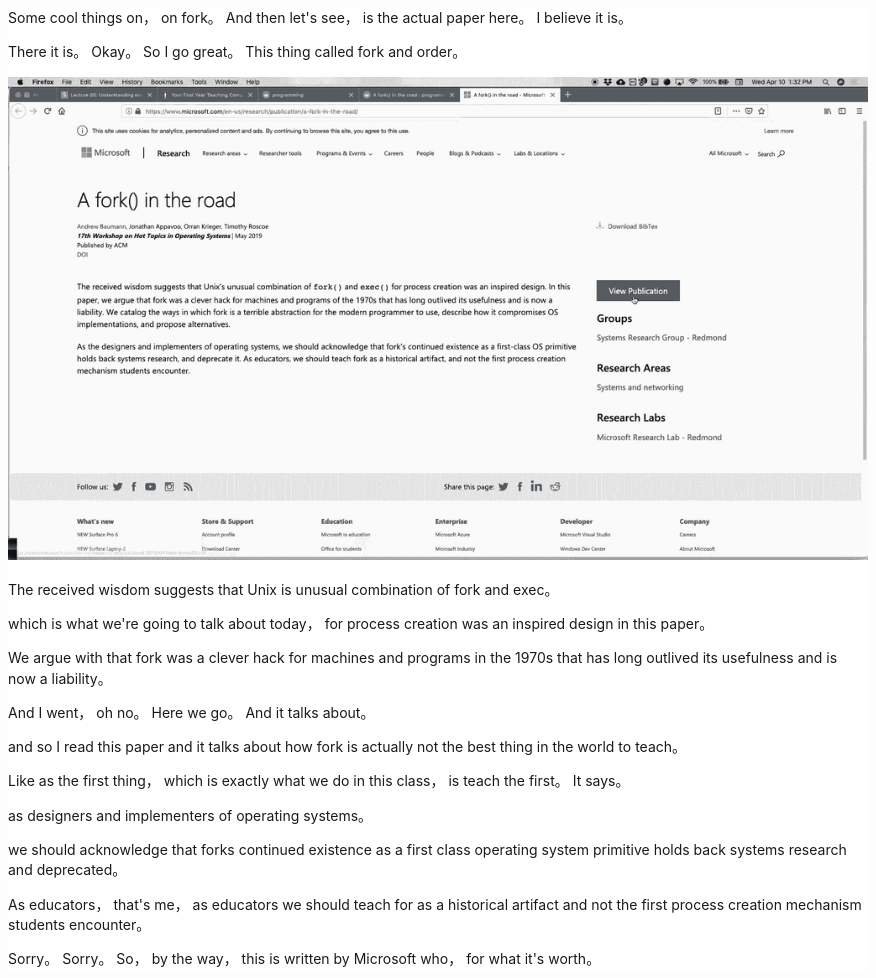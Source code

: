  Some cool things on， on fork。 And then let's see， is the actual paper here。 I believe it is。

 There it is。 Okay。 So I go great。 This thing called fork and order。



![](img/12985c8e5f99b7c7460e806495676228_9.png)

 The received wisdom suggests that Unix is unusual combination of fork and exec。

 which is what we're going to talk about today， for process creation was an inspired design in this paper。

 We argue with that fork was a clever hack for machines and programs in the 1970s that has long outlived its usefulness and is now a liability。

 And I went， oh no。 Here we go。 And it talks about。

 and so I read this paper and it talks about how fork is actually not the best thing in the world to teach。

 Like as the first thing， which is exactly what we do in this class， is teach the first。 It says。

 as designers and implementers of operating systems。

 we should acknowledge that forks continued existence as a first class operating system primitive holds back systems research and deprecated。

 As educators， that's me， as educators we should teach for as a historical artifact and not the first process creation mechanism students encounter。

 Sorry。 Sorry。 So， by the way， this is written by Microsoft who， for what it's worth。
